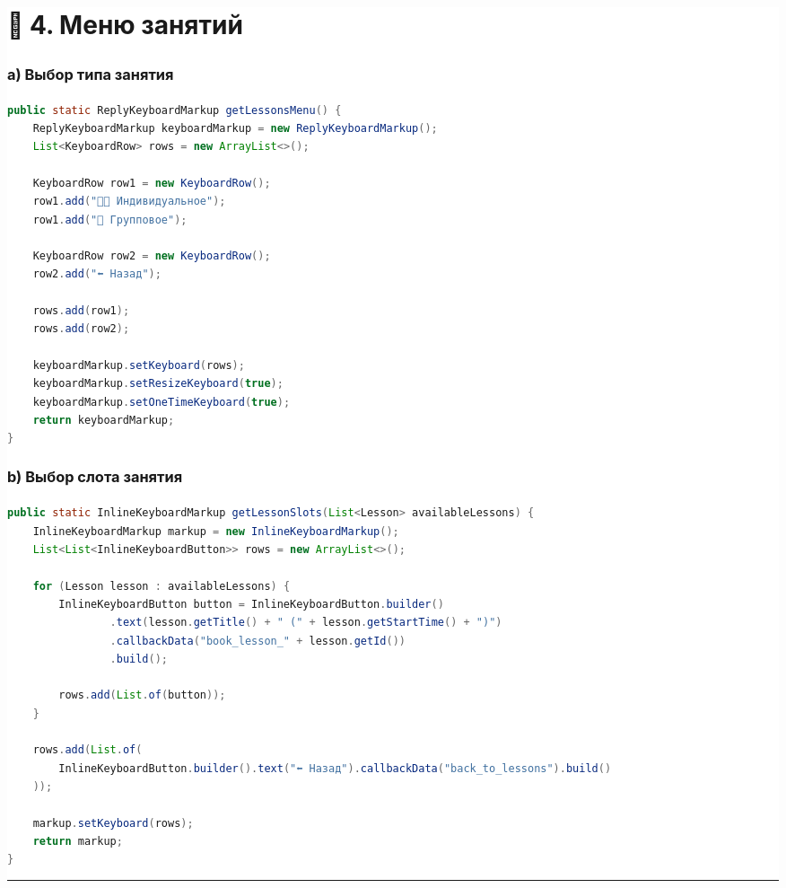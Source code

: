 
# 📅 4. Меню занятий

### a) Выбор типа занятия

```java
public static ReplyKeyboardMarkup getLessonsMenu() {
    ReplyKeyboardMarkup keyboardMarkup = new ReplyKeyboardMarkup();
    List<KeyboardRow> rows = new ArrayList<>();

    KeyboardRow row1 = new KeyboardRow();
    row1.add("👨‍🏫 Индивидуальное");
    row1.add("👥 Групповое");

    KeyboardRow row2 = new KeyboardRow();
    row2.add("⬅️ Назад");

    rows.add(row1);
    rows.add(row2);

    keyboardMarkup.setKeyboard(rows);
    keyboardMarkup.setResizeKeyboard(true);
    keyboardMarkup.setOneTimeKeyboard(true);
    return keyboardMarkup;
}
```

### b) Выбор слота занятия

```java
public static InlineKeyboardMarkup getLessonSlots(List<Lesson> availableLessons) {
    InlineKeyboardMarkup markup = new InlineKeyboardMarkup();
    List<List<InlineKeyboardButton>> rows = new ArrayList<>();

    for (Lesson lesson : availableLessons) {
        InlineKeyboardButton button = InlineKeyboardButton.builder()
                .text(lesson.getTitle() + " (" + lesson.getStartTime() + ")")
                .callbackData("book_lesson_" + lesson.getId())
                .build();

        rows.add(List.of(button));
    }

    rows.add(List.of(
        InlineKeyboardButton.builder().text("⬅️ Назад").callbackData("back_to_lessons").build()
    ));

    markup.setKeyboard(rows);
    return markup;
}
```

---